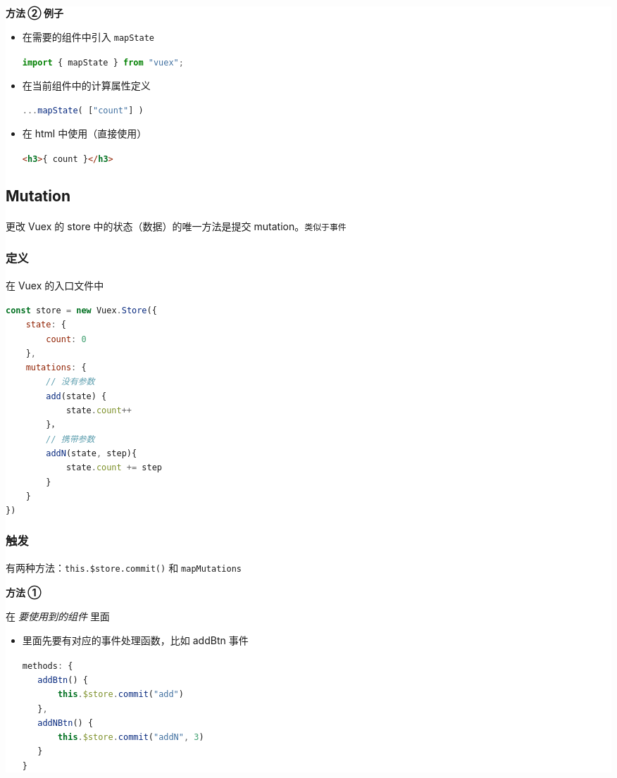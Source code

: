 **方法 ② 例子**

- 在需要的组件中引入 `mapState`

  ```javascript
  import { mapState } from "vuex";
  ```

- 在当前组件中的计算属性定义

  ```javascript
  ...mapState( ["count"] )
  ```

- 在 html 中使用（直接使用）

  ```html
  <h3>{ count }</h3>
  ```

## Mutation

更改 Vuex 的 store 中的状态（数据）的唯一方法是提交 mutation。`类似于事件`

### 定义

在 Vuex 的入口文件中

```javascript
const store = new Vuex.Store({
    state: {
        count: 0
    },
    mutations: {
        // 没有参数
        add(state) {
            state.count++
        }，
        // 携带参数
        addN(state, step){
    		state.count += step
		}
    }
})
```

### 触发

有两种方法：`this.$store.commit()` 和 `mapMutations`

**方法 ①**

在 _要使用到的组件_ 里面

- 里面先要有对应的事件处理函数，比如 addBtn 事件

  ```javascript
  methods: {
     addBtn() {
         this.$store.commit("add")
     },
     addNBtn() {
         this.$store.commit("addN", 3)
     }
  }
  ```
